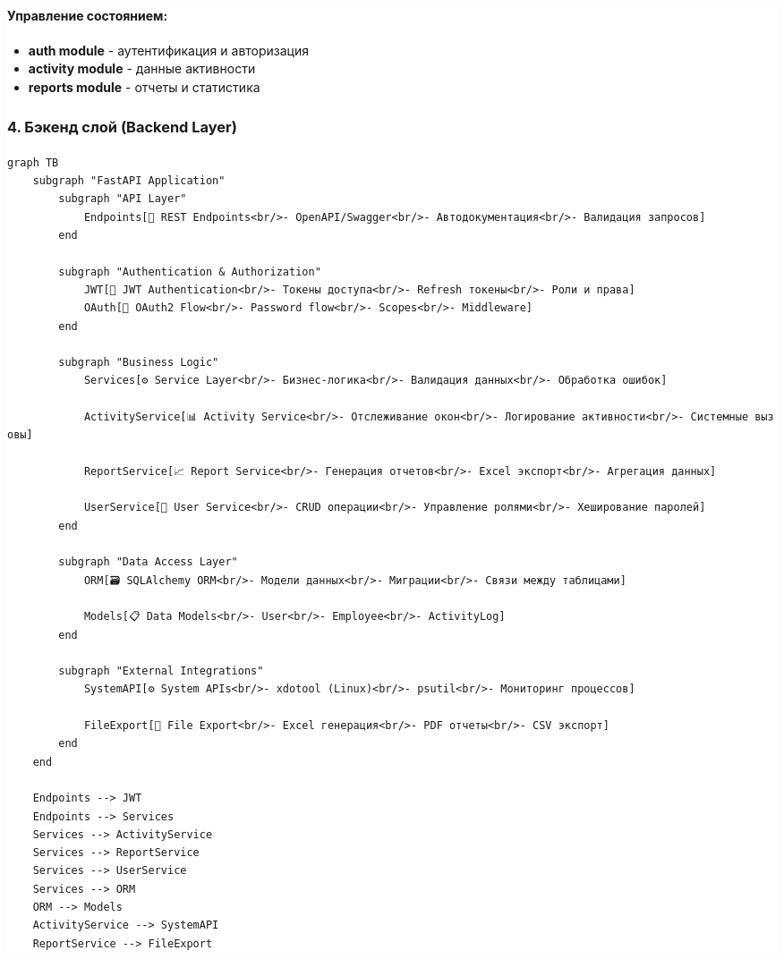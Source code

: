 #### Управление состоянием:
- **auth module** - аутентификация и авторизация
- **activity module** - данные активности
- **reports module** - отчеты и статистика

### 4. Бэкенд слой (Backend Layer)

```mermaid
graph TB
    subgraph "FastAPI Application"
        subgraph "API Layer"
            Endpoints[🔗 REST Endpoints<br/>- OpenAPI/Swagger<br/>- Автодокументация<br/>- Валидация запросов]
        end
        
        subgraph "Authentication & Authorization"
            JWT[🔑 JWT Authentication<br/>- Токены доступа<br/>- Refresh токены<br/>- Роли и права]
            OAuth[🔐 OAuth2 Flow<br/>- Password flow<br/>- Scopes<br/>- Middleware]
        end
        
        subgraph "Business Logic"
            Services[⚙️ Service Layer<br/>- Бизнес-логика<br/>- Валидация данных<br/>- Обработка ошибок]
            
            ActivityService[📊 Activity Service<br/>- Отслеживание окон<br/>- Логирование активности<br/>- Системные вызовы]
            
            ReportService[📈 Report Service<br/>- Генерация отчетов<br/>- Excel экспорт<br/>- Агрегация данных]
            
            UserService[👤 User Service<br/>- CRUD операции<br/>- Управление ролями<br/>- Хеширование паролей]
        end
        
        subgraph "Data Access Layer"
            ORM[🗃️ SQLAlchemy ORM<br/>- Модели данных<br/>- Миграции<br/>- Связи между таблицами]
            
            Models[📋 Data Models<br/>- User<br/>- Employee<br/>- ActivityLog]
        end
        
        subgraph "External Integrations"
            SystemAPI[⚙️ System APIs<br/>- xdotool (Linux)<br/>- psutil<br/>- Мониторинг процессов]
            
            FileExport[📁 File Export<br/>- Excel генерация<br/>- PDF отчеты<br/>- CSV экспорт]
        end
    end
    
    Endpoints --> JWT
    Endpoints --> Services
    Services --> ActivityService
    Services --> ReportService
    Services --> UserService
    Services --> ORM
    ORM --> Models
    ActivityService --> SystemAPI
    ReportService --> FileExport
```
